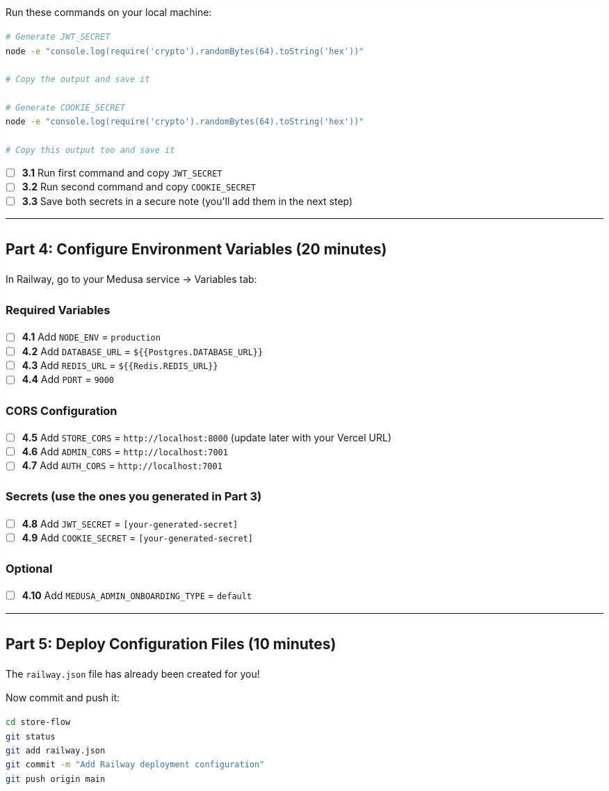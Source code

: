 Run these commands on your local machine:

```bash
# Generate JWT_SECRET
node -e "console.log(require('crypto').randomBytes(64).toString('hex'))"

# Copy the output and save it

# Generate COOKIE_SECRET
node -e "console.log(require('crypto').randomBytes(64).toString('hex'))"

# Copy this output too and save it
```

- [ ] **3.1** Run first command and copy `JWT_SECRET`
- [ ] **3.2** Run second command and copy `COOKIE_SECRET`
- [ ] **3.3** Save both secrets in a secure note (you'll add them in the next step)

---

## **Part 4: Configure Environment Variables (20 minutes)**

In Railway, go to your Medusa service → Variables tab:

### Required Variables
- [ ] **4.1** Add `NODE_ENV` = `production`
- [ ] **4.2** Add `DATABASE_URL` = `${{Postgres.DATABASE_URL}}`
- [ ] **4.3** Add `REDIS_URL` = `${{Redis.REDIS_URL}}`
- [ ] **4.4** Add `PORT` = `9000`

### CORS Configuration
- [ ] **4.5** Add `STORE_CORS` = `http://localhost:8000` (update later with your Vercel URL)
- [ ] **4.6** Add `ADMIN_CORS` = `http://localhost:7001`
- [ ] **4.7** Add `AUTH_CORS` = `http://localhost:7001`

### Secrets (use the ones you generated in Part 3)
- [ ] **4.8** Add `JWT_SECRET` = `[your-generated-secret]`
- [ ] **4.9** Add `COOKIE_SECRET` = `[your-generated-secret]`

### Optional
- [ ] **4.10** Add `MEDUSA_ADMIN_ONBOARDING_TYPE` = `default`

---

## **Part 5: Deploy Configuration Files (10 minutes)**

The `railway.json` file has already been created for you!

Now commit and push it:

```bash
cd store-flow
git status
git add railway.json
git commit -m "Add Railway deployment configuration"
git push origin main
```
